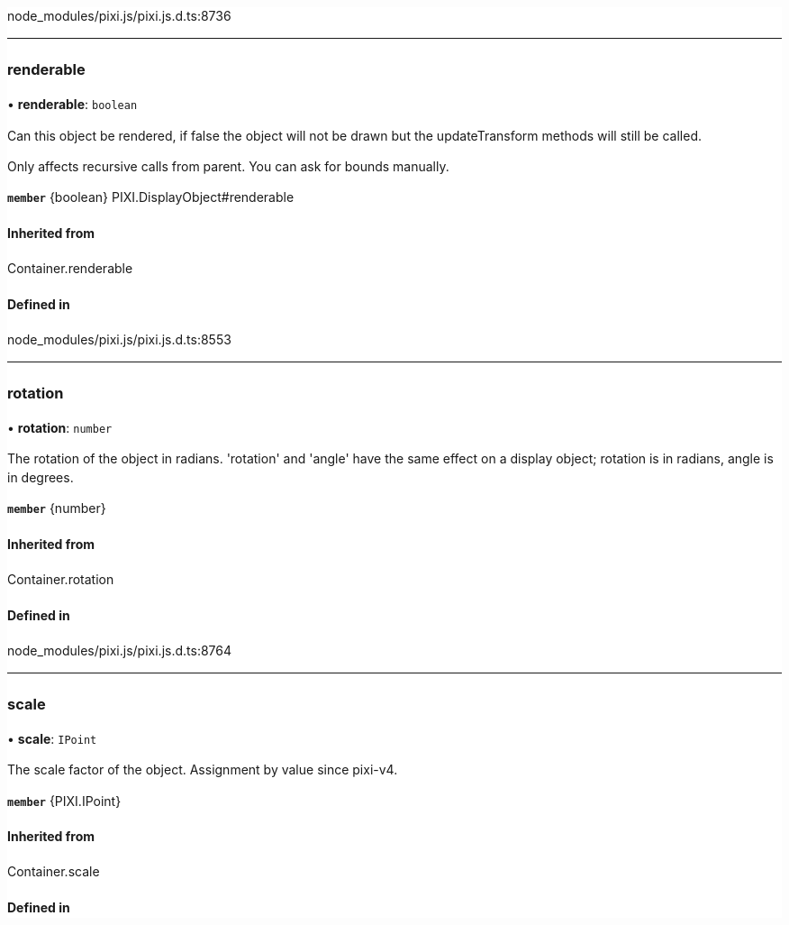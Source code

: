 node_modules/pixi.js/pixi.js.d.ts:8736

___

### renderable

• **renderable**: `boolean`

Can this object be rendered, if false the object will not be drawn but the updateTransform
methods will still be called.

Only affects recursive calls from parent. You can ask for bounds manually.

**`member`** {boolean} PIXI.DisplayObject#renderable

#### Inherited from

Container.renderable

#### Defined in

node_modules/pixi.js/pixi.js.d.ts:8553

___

### rotation

• **rotation**: `number`

The rotation of the object in radians.
'rotation' and 'angle' have the same effect on a display object; rotation is in radians, angle is in degrees.

**`member`** {number}

#### Inherited from

Container.rotation

#### Defined in

node_modules/pixi.js/pixi.js.d.ts:8764

___

### scale

• **scale**: `IPoint`

The scale factor of the object.
Assignment by value since pixi-v4.

**`member`** {PIXI.IPoint}

#### Inherited from

Container.scale

#### Defined in
